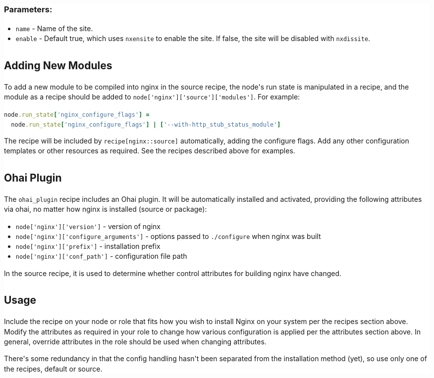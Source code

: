 ### Parameters:

* `name` - Name of the site.
* `enable` - Default true, which uses `nxensite` to enable the site. If false, the site will be disabled with `nxdissite`.


Adding New Modules
------------------
To add a new module to be compiled into nginx in the source recipe,
the node's run state is manipulated in a recipe, and the module as a
recipe should be added to `node['nginx']['source']['modules']`. For
example:

```ruby
node.run_state['nginx_configure_flags'] =
  node.run_state['nginx_configure_flags'] | ['--with-http_stub_status_module']
```

The recipe will be included by `recipe[nginx::source]` automatically,
adding the configure flags. Add any other configuration templates or
other resources as required. See the recipes described above for
examples.


Ohai Plugin
-----------
The `ohai_plugin` recipe includes an Ohai plugin. It will be
automatically installed and activated, providing the following
attributes via ohai, no matter how nginx is installed (source or
package):

- `node['nginx']['version']` - version of nginx
- `node['nginx']['configure_arguments']` - options passed to
  `./configure` when nginx was built
- `node['nginx']['prefix']` - installation prefix
- `node['nginx']['conf_path']` - configuration file path

In the source recipe, it is used to determine whether control
attributes for building nginx have changed.


Usage
-----
Include the recipe on your node or role that fits how you wish to
install Nginx on your system per the recipes section above. Modify the
attributes as required in your role to change how various
configuration is applied per the attributes section above. In general,
override attributes in the role should be used when changing
attributes.

There's some redundancy in that the config handling hasn't been
separated from the installation method (yet), so use only one of the
recipes, default or source.

